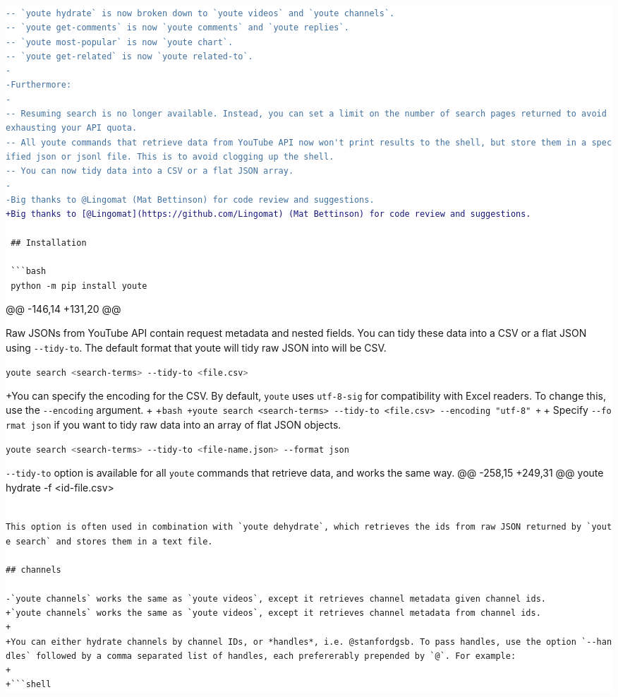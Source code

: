 ```diff
-- `youte hydrate` is now broken down to `youte videos` and `youte channels`.
-- `youte get-comments` is now `youte comments` and `youte replies`.
-- `youte most-popular` is now `youte chart`.
-- `youte get-related` is now `youte related-to`.
-
-Furthermore:
-
-- Resuming search is no longer available. Instead, you can set a limit on the number of search pages returned to avoid exhausting your API quota.
-- All youte commands that retrieve data from YouTube API now won't print results to the shell, but store them in a specified json or jsonl file. This is to avoid clogging up the shell.
-- You can now tidy data into a CSV or a flat JSON array.
-
-Big thanks to @Lingomat (Mat Bettinson) for code review and suggestions.
+Big thanks to [@Lingomat](https://github.com/Lingomat) (Mat Bettinson) for code review and suggestions.
 
 ## Installation
 
 ```bash
 python -m pip install youte
 ```  
 
@@ -146,14 +131,20 @@
 
 Raw JSONs from YouTube API contain request metadata and nested fields. You can tidy these data into a CSV or a flat JSON using `--tidy-to`. The default format that youte will tidy raw JSON into will be CSV.
 
 ```bash
 youte search <search-terms> --tidy-to <file.csv>
 ```
 
+You can specify the encoding for the CSV. By default, `youte` uses `utf-8-sig` for compatibility with Excel readers. To change this, use the `--encoding` argument.
+
+```bash
+youte search <search-terms> --tidy-to <file.csv> --encoding "utf-8"
+```
+
 Specify `--format json` if you want to tidy raw data into an array of flat JSON objects.
 
 ```bash
 youte search <search-terms> --tidy-to <file-name.json> --format json
 ```
 
 `--tidy-to` option is available for all `youte` commands that retrieve data, and works the same way.
@@ -258,15 +249,31 @@
 youte hydrate -f <id-file.csv>
 ```
 
 This option is often used in combination with `youte dehydrate`, which retrieves the ids from raw JSON returned by `youte search` and stores them in a text file.
 
 ## channels
 
-`youte channels` works the same as `youte videos`, except it retrieves channel metadata given channel ids.
+`youte channels` works the same as `youte videos`, except it retrieves channel metadata from channel ids.
+
+You can either hydrate channels by channel IDs, or *handles*, i.e. @stanfordgsb. To pass handles, use the option `--handles` followed by a comma separated list of handles, each prefererably prepended by `@`. For example:
+
+```shell
 ```